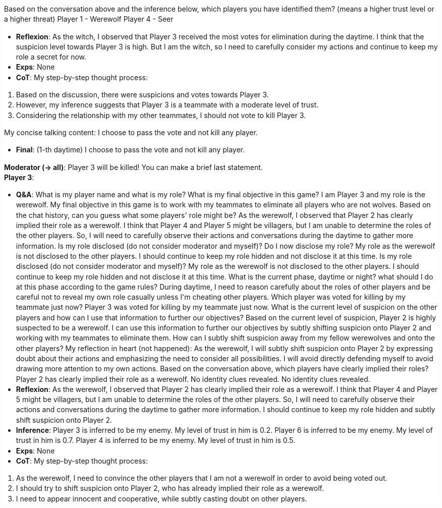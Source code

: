 Based on the conversation above and the inference below, which players you have identified them? (means a higher trust level or a higher threat) Player 1 - Werewolf Player 4 - Seer  
- **Reflexion**: As the witch, I observed that Player 3 received the most votes for elimination during the daytime. I think that the suspicion level towards Player 3 is high. But I am the witch, so I need to carefully consider my actions and continue to keep my role a secret for now.  
- **Exps**: None  
- **CoT**: My step-by-step thought process:
1. Based on the discussion, there were suspicions and votes towards Player 3.
2. However, my inference suggests that Player 3 is a teammate with a moderate level of trust.
3. Considering the relationship with my other teammates, I should not vote to kill Player 3.

My concise talking content: I choose to pass the vote and not kill any player.  

- **Final**: (1-th daytime) I choose to pass the vote and not kill any player.  

**Moderator (-> all)**: Player 3 will be killed! You can make a brief last statement.  
**Player 3**:  
- **Q&A**: What is my player name and what is my role? What is my final objective in this game? I am Player 3 and my role is the werewolf. My final objective in this game is to work with my teammates to eliminate all players who are not wolves.
Based on the chat history, can you guess what some players' role might be? As the werewolf, I observed that Player 2 has clearly implied their role as a werewolf. I think that Player 4 and Player 5 might be villagers, but I am unable to determine the roles of the other players. So, I will need to carefully observe their actions and conversations during the daytime to gather more information.
Is my role disclosed (do not consider moderator and myself)? Do I now disclose my role? My role as the werewolf is not disclosed to the other players. I should continue to keep my role hidden and not disclose it at this time.
Is my role disclosed (do not consider moderator and myself)? My role as the werewolf is not disclosed to the other players. I should continue to keep my role hidden and not disclose it at this time.
What is the current phase, daytime or night? what should I do at this phase according to the game rules? During daytime, I need to reason carefully about the roles of other players and be careful not to reveal my own role casually unless I'm cheating other players.
Which player was voted for killing by my teammate just now? Player 3 was voted for killing by my teammate just now.
What is the current level of suspicion on the other players and how can I use that information to further our objectives? Based on the current level of suspicion, Player 2 is highly suspected to be a werewolf. I can use this information to further our objectives by subtly shifting suspicion onto Player 2 and working with my teammates to eliminate them.
How can I subtly shift suspicion away from my fellow werewolves and onto the other players? My reflection in heart (not happened): As the werewolf, I will subtly shift suspicion onto Player 2 by expressing doubt about their actions and emphasizing the need to consider all possibilities. I will avoid directly defending myself to avoid drawing more attention to my own actions.
Based on the conversation above, which players have clearly implied their roles? Player 2 has clearly implied their role as a werewolf. No identity clues revealed. No identity clues revealed.  
- **Reflexion**: As the werewolf, I observed that Player 2 has clearly implied their role as a werewolf. I think that Player 4 and Player 5 might be villagers, but I am unable to determine the roles of the other players. So, I will need to carefully observe their actions and conversations during the daytime to gather more information. I should continue to keep my role hidden and subtly shift suspicion onto Player 2.  
- **Inference**: Player 3 is inferred to be my enemy. My level of trust in him is 0.2.
Player 6 is inferred to be my enemy. My level of trust in him is 0.7.
Player 4 is inferred to be my enemy. My level of trust in him is 0.5.  
- **Exps**: None  
- **CoT**: My step-by-step thought process:
1. As the werewolf, I need to convince the other players that I am not a werewolf in order to avoid being voted out.
2. I should try to shift suspicion onto Player 2, who has already implied their role as a werewolf.
3. I need to appear innocent and cooperative, while subtly casting doubt on other players.
